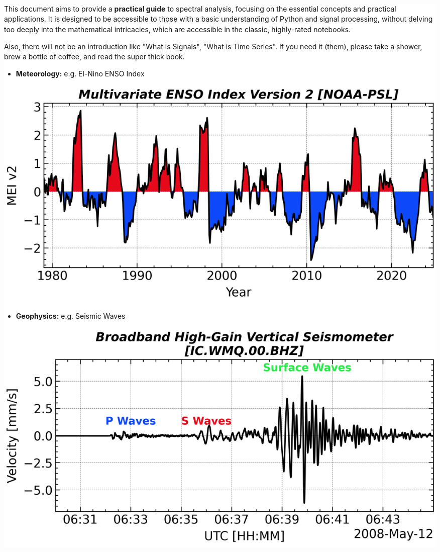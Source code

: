 This document aims to provide a **practical guide** to spectral analysis, focusing on the essential concepts and practical applications. It is designed to be accessible to those with a basic understanding of Python and signal processing, without delving too deeply into the mathematical intricacies, which are accessible in the classic, highly-rated notebooks.

Also, there will not be an introduction like "What is Signals", "What is Time Series". If you need it (them), please take a shower, brew a bottle of coffee, and read the super thick book. 

- **Meteorology:** e.g. El-Nino ENSO Index

<p align = 'center'>
<img src="Figure/figure_meiv2.png" alt="Multivariate ENSO Index (MEI)" width="100%"/>
</p>


- **Geophysics:** e.g. Seismic Waves

<p align = 'center'>
<img src="Figure/figure_seismic_waves.png" width="100%"/>
</p>
